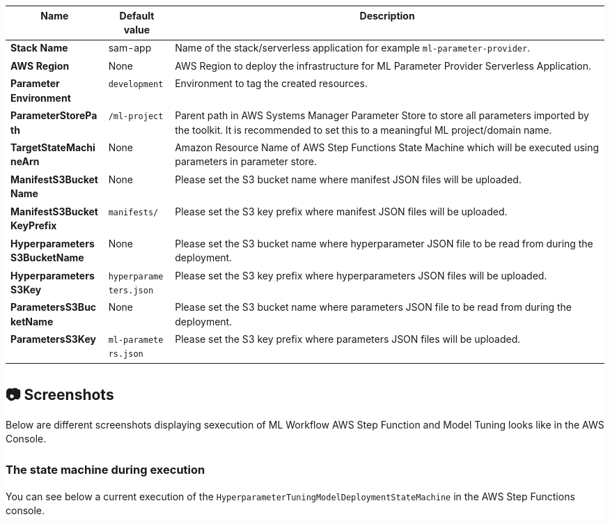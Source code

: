 Name           | Default value | Description
-------------- | ------------- | -----------
**Stack Name** | sam-app       | Name of the stack/serverless application for example `ml-parameter-provider`.
**AWS Region** | None          | AWS Region to deploy the infrastructure for ML Parameter Provider Serverless Application.
**Parameter Environment** | `development` | Environment to tag the created resources.
**ParameterStorePath** | `/ml-project` | Parent path in AWS Systems Manager Parameter Store to store all parameters imported by the toolkit. It is recommended to set this to a meaningful ML project/domain name.
**TargetStateMachineArn** | None | Amazon Resource Name of AWS Step Functions State Machine which will be executed using parameters in parameter store.
**ManifestS3BucketName** | None | Please set the S3 bucket name where manifest JSON files will be uploaded.
**ManifestS3BucketKeyPrefix** | `manifests/` | Please set the S3 key prefix where manifest JSON files will be uploaded.
**HyperparametersS3BucketName** | None | Please set the S3 bucket name where hyperparameter JSON file to be read from during the deployment.
**HyperparametersS3Key** | `hyperparameters.json` | Please set the S3 key prefix where hyperparameters JSON files will be uploaded.
**ParametersS3BucketName** | None | Please set the S3 bucket name where parameters JSON file to be read from during the deployment.
**ParametersS3Key** | `ml-parameters.json` | Please set the S3 key prefix where parameters JSON files will be uploaded.



## 📷 Screenshots

Below are different screenshots displaying sexecution of ML Workflow AWS Step Function and Model Tuning looks like in the AWS Console.

### The state machine during execution

You can see below a current execution of the `HyperparameterTuningModelDeploymentStateMachine` in the AWS Step Functions console.


<p align="center">